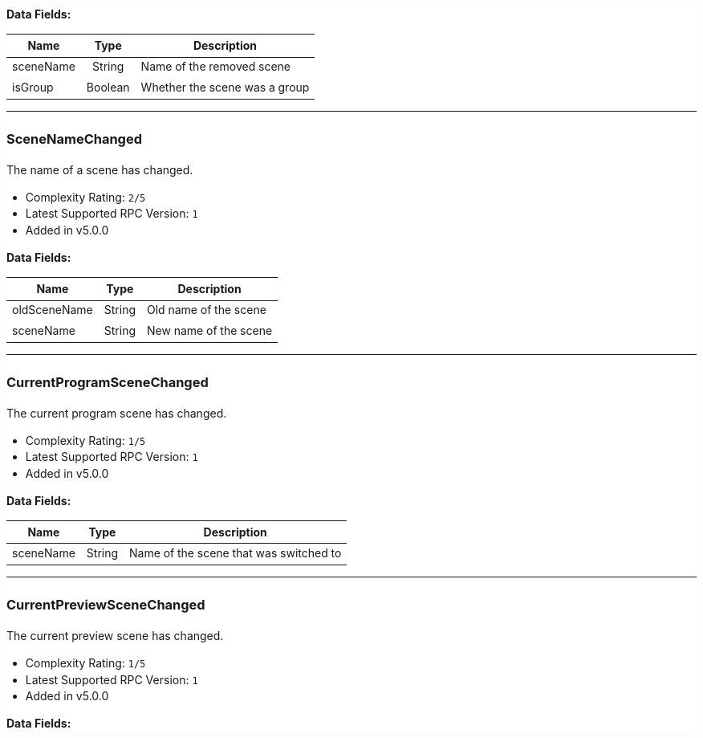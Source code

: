 
**Data Fields:**

| Name | Type  | Description |
| ---- | :---: | ----------- |
| sceneName | String | Name of the removed scene |
| isGroup | Boolean | Whether the scene was a group |

---

### SceneNameChanged

The name of a scene has changed.

- Complexity Rating: `2/5`
- Latest Supported RPC Version: `1`
- Added in v5.0.0


**Data Fields:**

| Name | Type  | Description |
| ---- | :---: | ----------- |
| oldSceneName | String | Old name of the scene |
| sceneName | String | New name of the scene |

---

### CurrentProgramSceneChanged

The current program scene has changed.

- Complexity Rating: `1/5`
- Latest Supported RPC Version: `1`
- Added in v5.0.0


**Data Fields:**

| Name | Type  | Description |
| ---- | :---: | ----------- |
| sceneName | String | Name of the scene that was switched to |

---

### CurrentPreviewSceneChanged

The current preview scene has changed.

- Complexity Rating: `1/5`
- Latest Supported RPC Version: `1`
- Added in v5.0.0


**Data Fields:**
